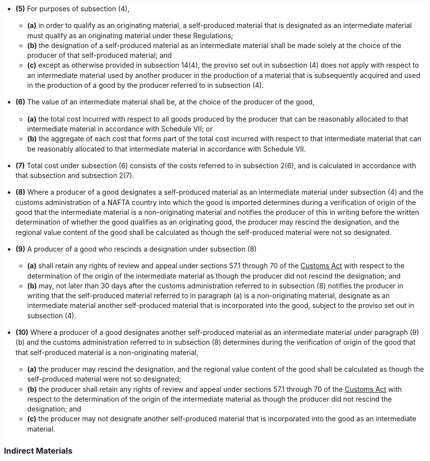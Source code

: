 - **(5)** For purposes of subsection (4),
	- **(a)** in order to qualify as an originating material, a self-produced material that is designated as an intermediate material must qualify as an originating material under these Regulations;
	- **(b)** the designation of a self-produced material as an intermediate material shall be made solely at the choice of the producer of that self-produced material; and
	- **(c)** except as otherwise provided in subsection 14(4), the proviso set out in subsection (4) does not apply with respect to an intermediate material used by another producer in the production of a material that is subsequently acquired and used in the production of a good by the producer referred to in subsection (4).

- **(6)** The value of an intermediate material shall be, at the choice of the producer of the good,
	- **(a)** the total cost incurred with respect to all goods produced by the producer that can be reasonably allocated to that intermediate material in accordance with Schedule VII; or
	- **(b)** the aggregate of each cost that forms part of the total cost incurred with respect to that intermediate material that can be reasonably allocated to that intermediate material in accordance with Schedule VII.

- **(7)** Total cost under subsection (6) consists of the costs referred to in subsection 2(6), and is calculated in accordance with that subsection and subsection 2(7).

- **(8)** Where a producer of a good designates a self-produced material as an intermediate material under subsection (4) and the customs administration of a NAFTA country into which the good is imported determines during a verification of origin of the good that the intermediate material is a non-originating material and notifies the producer of this in writing before the written determination of whether the good qualifies as an originating good, the producer may rescind the designation, and the regional value content of the good shall be calculated as though the self-produced material were not so designated.

- **(9)** A producer of a good who rescinds a designation under subsection (8)
	- **(a)** shall retain any rights of review and appeal under sections 57.1 through 70 of the [Customs Act](/en/Acts/Statutes%20of%20Canada/1985/c.%201%20(2nd%20Supp.).md) with respect to the determination of the origin of the intermediate material as though the producer did not rescind the designation; and
	- **(b)** may, not later than 30 days after the customs administration referred to in subsection (8) notifies the producer in writing that the self-produced material referred to in paragraph (a) is a non-originating material, designate as an intermediate material another self-produced material that is incorporated into the good, subject to the proviso set out in subsection (4).

- **(10)** Where a producer of a good designates another self-produced material as an intermediate material under paragraph (9)(b) and the customs administration referred to in subsection (8) determines during the verification of origin of the good that that self-produced material is a non-originating material,
	- **(a)** the producer may rescind the designation, and the regional value content of the good shall be calculated as though the self-produced material were not so designated;
	- **(b)** the producer shall retain any rights of review and appeal under sections 57.1 through 70 of the [Customs Act](/en/Acts/Statutes%20of%20Canada/1985/c.%201%20(2nd%20Supp.).md) with respect to the determination of the origin of the intermediate material as though the producer did not rescind the designation; and
	- **(c)** the producer may not designate another self-produced material that is incorporated into the good as an intermediate material.

### Indirect Materials

